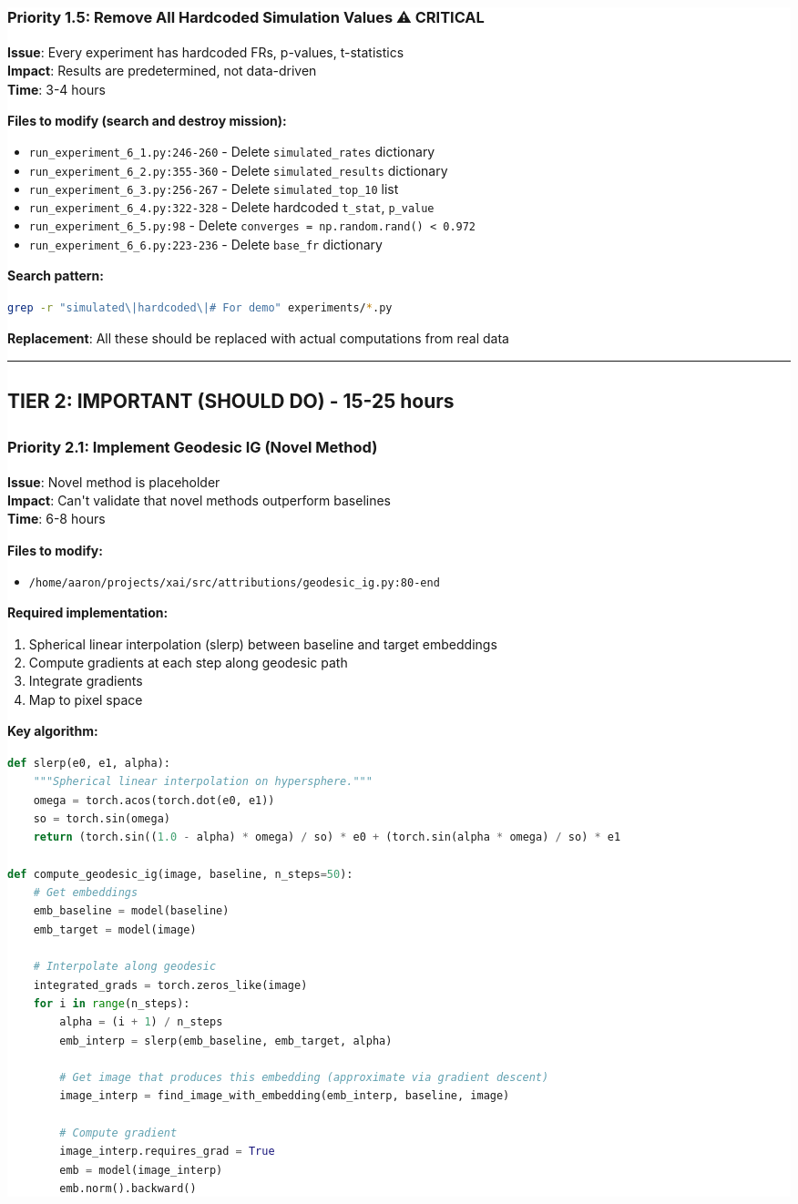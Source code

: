 ### Priority 1.5: Remove All Hardcoded Simulation Values ⚠️ CRITICAL
**Issue**: Every experiment has hardcoded FRs, p-values, t-statistics  
**Impact**: Results are predetermined, not data-driven  
**Time**: 3-4 hours

**Files to modify (search and destroy mission):**
- `run_experiment_6_1.py:246-260` - Delete `simulated_rates` dictionary
- `run_experiment_6_2.py:355-360` - Delete `simulated_results` dictionary
- `run_experiment_6_3.py:256-267` - Delete `simulated_top_10` list
- `run_experiment_6_4.py:322-328` - Delete hardcoded `t_stat`, `p_value`
- `run_experiment_6_5.py:98` - Delete `converges = np.random.rand() < 0.972`
- `run_experiment_6_6.py:223-236` - Delete `base_fr` dictionary

**Search pattern:**
```bash
grep -r "simulated\|hardcoded\|# For demo" experiments/*.py
```

**Replacement**: All these should be replaced with actual computations from real data

---

## TIER 2: IMPORTANT (SHOULD DO) - 15-25 hours

### Priority 2.1: Implement Geodesic IG (Novel Method)
**Issue**: Novel method is placeholder  
**Impact**: Can't validate that novel methods outperform baselines  
**Time**: 6-8 hours

**Files to modify:**
- `/home/aaron/projects/xai/src/attributions/geodesic_ig.py:80-end`

**Required implementation:**
1. Spherical linear interpolation (slerp) between baseline and target embeddings
2. Compute gradients at each step along geodesic path
3. Integrate gradients
4. Map to pixel space

**Key algorithm:**
```python
def slerp(e0, e1, alpha):
    """Spherical linear interpolation on hypersphere."""
    omega = torch.acos(torch.dot(e0, e1))
    so = torch.sin(omega)
    return (torch.sin((1.0 - alpha) * omega) / so) * e0 + (torch.sin(alpha * omega) / so) * e1

def compute_geodesic_ig(image, baseline, n_steps=50):
    # Get embeddings
    emb_baseline = model(baseline)
    emb_target = model(image)
    
    # Interpolate along geodesic
    integrated_grads = torch.zeros_like(image)
    for i in range(n_steps):
        alpha = (i + 1) / n_steps
        emb_interp = slerp(emb_baseline, emb_target, alpha)
        
        # Get image that produces this embedding (approximate via gradient descent)
        image_interp = find_image_with_embedding(emb_interp, baseline, image)
        
        # Compute gradient
        image_interp.requires_grad = True
        emb = model(image_interp)
        emb.norm().backward()
```